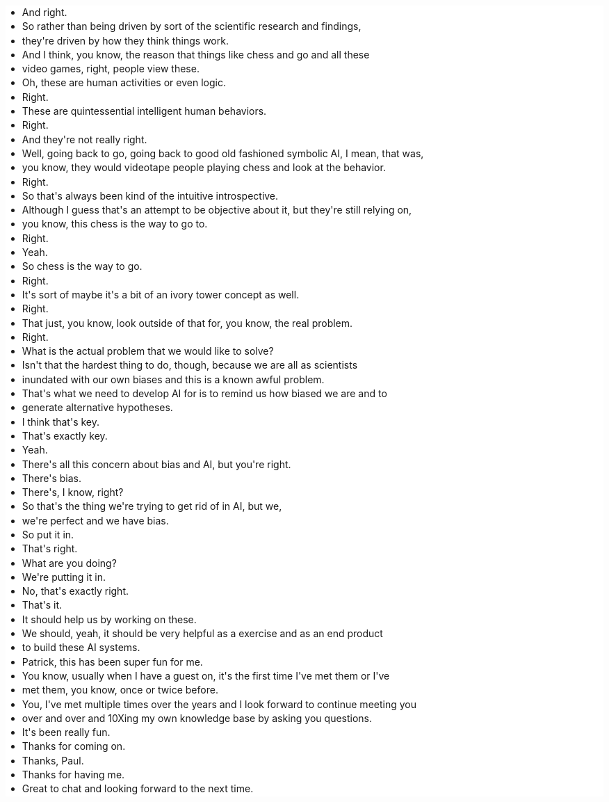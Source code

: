 *  And right.
*  So rather than being driven by sort of the scientific research and findings,
*  they're driven by how they think things work.
*  And I think, you know, the reason that things like chess and go and all these
*  video games, right, people view these.
*  Oh, these are human activities or even logic.
*  Right.
*  These are quintessential intelligent human behaviors.
*  Right.
*  And they're not really right.
*  Well, going back to go, going back to good old fashioned symbolic AI, I mean, that was,
*  you know, they would videotape people playing chess and look at the behavior.
*  Right.
*  So that's always been kind of the intuitive introspective.
*  Although I guess that's an attempt to be objective about it, but they're still relying on,
*  you know, this chess is the way to go to.
*  Right.
*  Yeah.
*  So chess is the way to go.
*  Right.
*  It's sort of maybe it's a bit of an ivory tower concept as well.
*  Right.
*  That just, you know, look outside of that for, you know, the real problem.
*  Right.
*  What is the actual problem that we would like to solve?
*  Isn't that the hardest thing to do, though, because we are all as scientists
*  inundated with our own biases and this is a known awful problem.
*  That's what we need to develop AI for is to remind us how biased we are and to
*  generate alternative hypotheses.
*  I think that's key.
*  That's exactly key.
*  Yeah.
*  There's all this concern about bias and AI, but you're right.
*  There's bias.
*  There's, I know, right?
*  So that's the thing we're trying to get rid of in AI, but we,
*  we're perfect and we have bias.
*  So put it in.
*  That's right.
*  What are you doing?
*  We're putting it in.
*  No, that's exactly right.
*  That's it.
*  It should help us by working on these.
*  We should, yeah, it should be very helpful as a exercise and as an end product
*  to build these AI systems.
*  Patrick, this has been super fun for me.
*  You know, usually when I have a guest on, it's the first time I've met them or I've
*  met them, you know, once or twice before.
*  You, I've met multiple times over the years and I look forward to continue meeting you
*  over and over and 10Xing my own knowledge base by asking you questions.
*  It's been really fun.
*  Thanks for coming on.
*  Thanks, Paul.
*  Thanks for having me.
*  Great to chat and looking forward to the next time.
